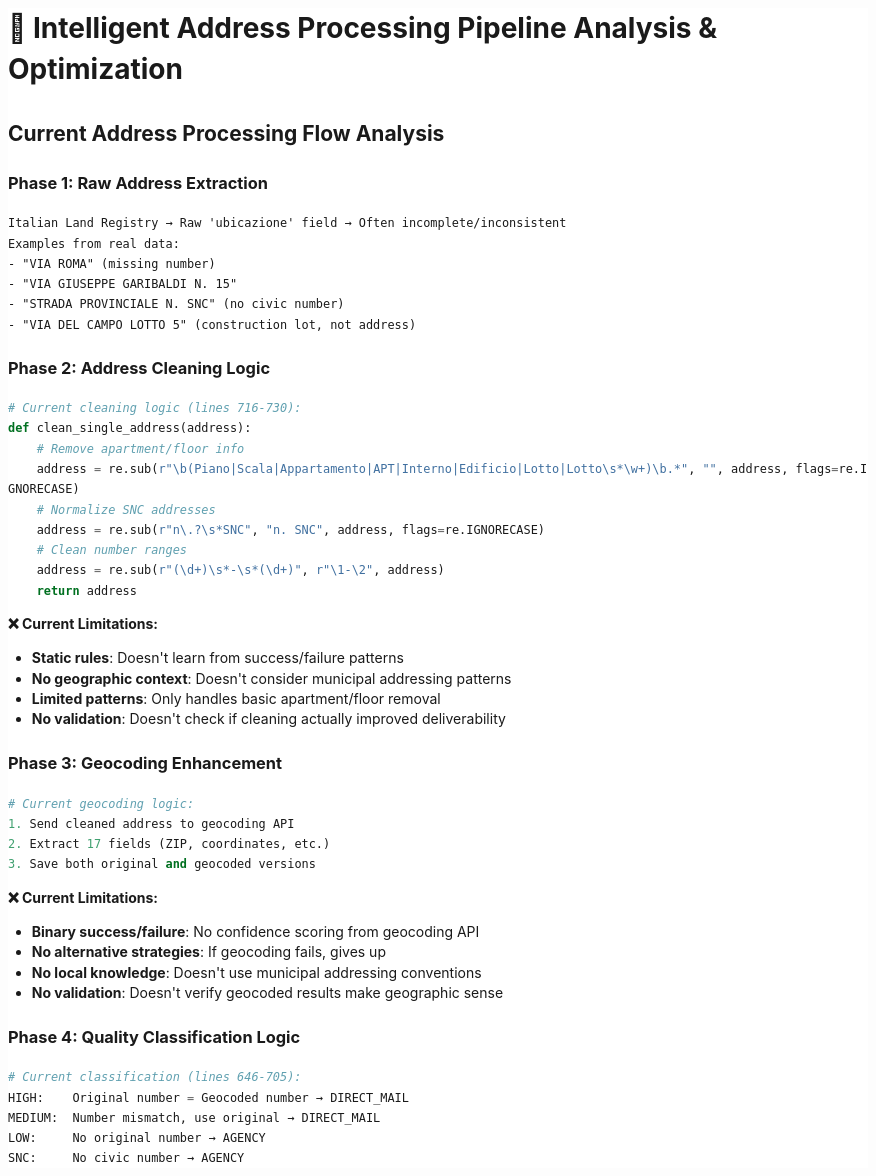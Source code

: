 # 🧠 Intelligent Address Processing Pipeline Analysis & Optimization

## **Current Address Processing Flow Analysis**

### **Phase 1: Raw Address Extraction**
```
Italian Land Registry → Raw 'ubicazione' field → Often incomplete/inconsistent
Examples from real data:
- "VIA ROMA" (missing number)
- "VIA GIUSEPPE GARIBALDI N. 15"
- "STRADA PROVINCIALE N. SNC" (no civic number)
- "VIA DEL CAMPO LOTTO 5" (construction lot, not address)
```

### **Phase 2: Address Cleaning Logic** 
```python
# Current cleaning logic (lines 716-730):
def clean_single_address(address):
    # Remove apartment/floor info
    address = re.sub(r"\b(Piano|Scala|Appartamento|APT|Interno|Edificio|Lotto|Lotto\s*\w+)\b.*", "", address, flags=re.IGNORECASE)
    # Normalize SNC addresses
    address = re.sub(r"n\.?\s*SNC", "n. SNC", address, flags=re.IGNORECASE)
    # Clean number ranges
    address = re.sub(r"(\d+)\s*-\s*(\d+)", r"\1-\2", address)
    return address
```

**❌ Current Limitations:**
- **Static rules**: Doesn't learn from success/failure patterns
- **No geographic context**: Doesn't consider municipal addressing patterns
- **Limited patterns**: Only handles basic apartment/floor removal
- **No validation**: Doesn't check if cleaning actually improved deliverability

### **Phase 3: Geocoding Enhancement**
```python
# Current geocoding logic:
1. Send cleaned address to geocoding API
2. Extract 17 fields (ZIP, coordinates, etc.)
3. Save both original and geocoded versions
```

**❌ Current Limitations:**
- **Binary success/failure**: No confidence scoring from geocoding API
- **No alternative strategies**: If geocoding fails, gives up
- **No local knowledge**: Doesn't use municipal addressing conventions
- **No validation**: Doesn't verify geocoded results make geographic sense

### **Phase 4: Quality Classification Logic**
```python
# Current classification (lines 646-705):
HIGH:    Original number = Geocoded number → DIRECT_MAIL
MEDIUM:  Number mismatch, use original → DIRECT_MAIL  
LOW:     No original number → AGENCY
SNC:     No civic number → AGENCY
```
